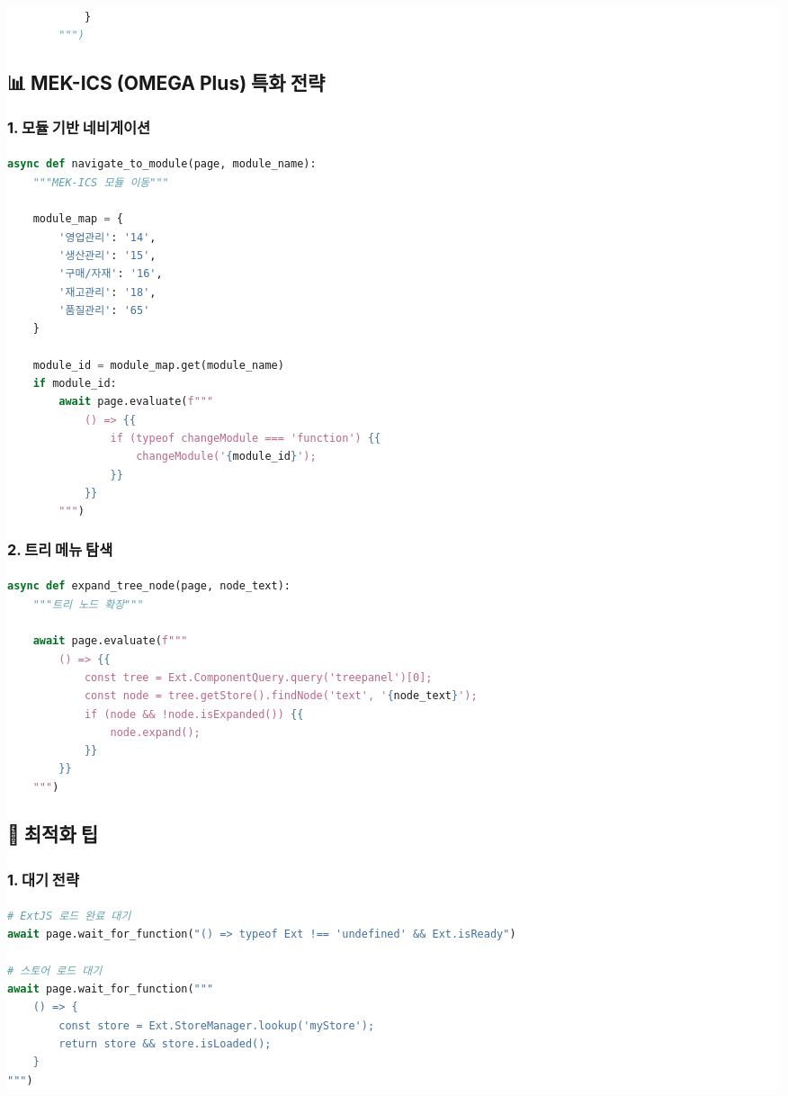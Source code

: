 ```python
            }
        """)
```

## 📊 MEK-ICS (OMEGA Plus) 특화 전략

### 1. 모듈 기반 네비게이션

```python
async def navigate_to_module(page, module_name):
    """MEK-ICS 모듈 이동"""
    
    module_map = {
        '영업관리': '14',
        '생산관리': '15',
        '구매/자재': '16',
        '재고관리': '18',
        '품질관리': '65'
    }
    
    module_id = module_map.get(module_name)
    if module_id:
        await page.evaluate(f"""
            () => {{
                if (typeof changeModule === 'function') {{
                    changeModule('{module_id}');
                }}
            }}
        """)
```

### 2. 트리 메뉴 탐색

```python
async def expand_tree_node(page, node_text):
    """트리 노드 확장"""
    
    await page.evaluate(f"""
        () => {{
            const tree = Ext.ComponentQuery.query('treepanel')[0];
            const node = tree.getStore().findNode('text', '{node_text}');
            if (node && !node.isExpanded()) {{
                node.expand();
            }}
        }}
    """)
```

## 🚀 최적화 팁

### 1. 대기 전략
```python
# ExtJS 로드 완료 대기
await page.wait_for_function("() => typeof Ext !== 'undefined' && Ext.isReady")

# 스토어 로드 대기
await page.wait_for_function("""
    () => {
        const store = Ext.StoreManager.lookup('myStore');
        return store && store.isLoaded();
    }
""")

```